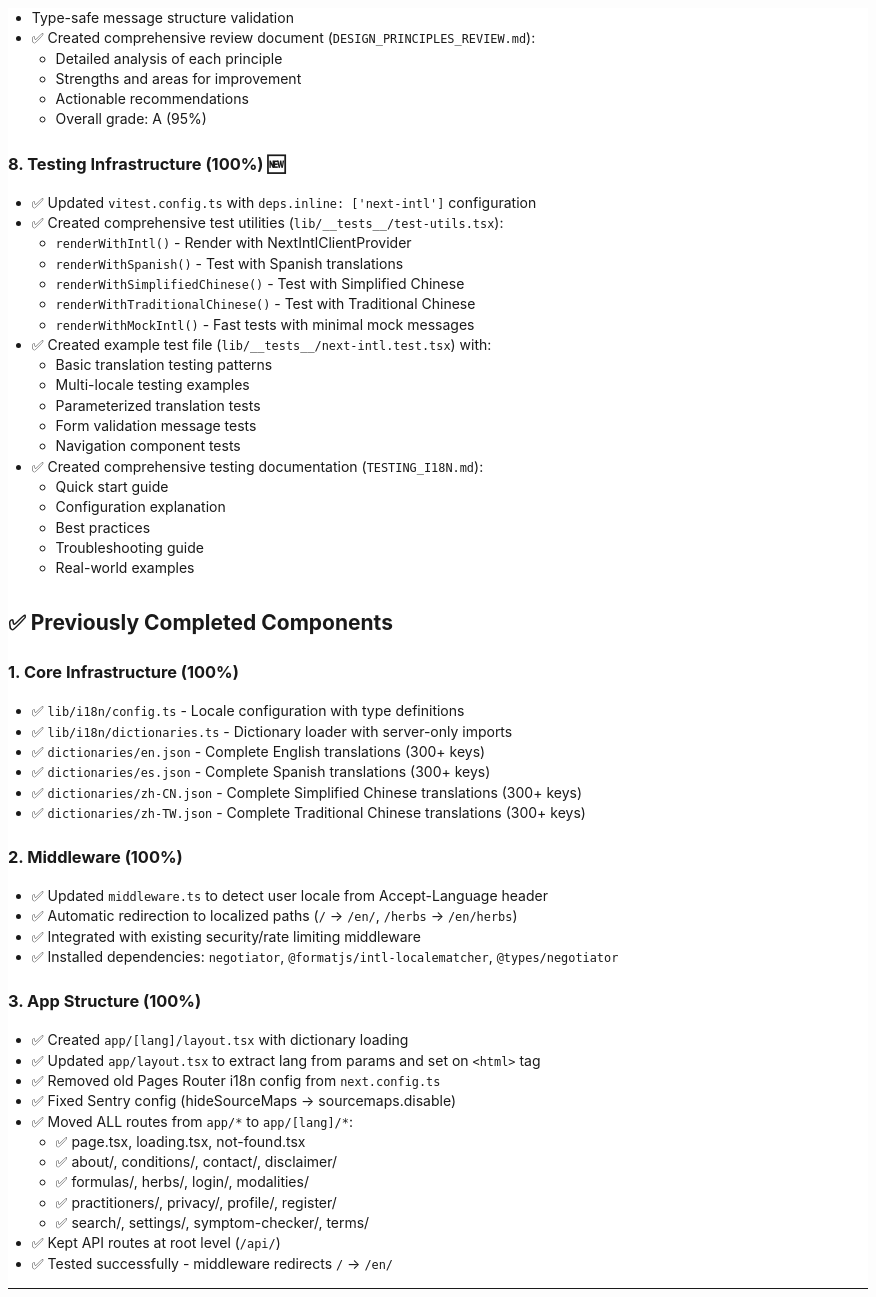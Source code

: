   - Type-safe message structure validation
- ✅ Created comprehensive review document (`DESIGN_PRINCIPLES_REVIEW.md`):
  - Detailed analysis of each principle
  - Strengths and areas for improvement
  - Actionable recommendations
  - Overall grade: A (95%)

### 8. Testing Infrastructure (100%) 🆕
- ✅ Updated `vitest.config.ts` with `deps.inline: ['next-intl']` configuration
- ✅ Created comprehensive test utilities (`lib/__tests__/test-utils.tsx`):
  - `renderWithIntl()` - Render with NextIntlClientProvider
  - `renderWithSpanish()` - Test with Spanish translations
  - `renderWithSimplifiedChinese()` - Test with Simplified Chinese
  - `renderWithTraditionalChinese()` - Test with Traditional Chinese
  - `renderWithMockIntl()` - Fast tests with minimal mock messages
- ✅ Created example test file (`lib/__tests__/next-intl.test.tsx`) with:
  - Basic translation testing patterns
  - Multi-locale testing examples
  - Parameterized translation tests
  - Form validation message tests
  - Navigation component tests
- ✅ Created comprehensive testing documentation (`TESTING_I18N.md`):
  - Quick start guide
  - Configuration explanation
  - Best practices
  - Troubleshooting guide
  - Real-world examples

## ✅ Previously Completed Components

### 1. Core Infrastructure (100%)
- ✅ `lib/i18n/config.ts` - Locale configuration with type definitions
- ✅ `lib/i18n/dictionaries.ts` - Dictionary loader with server-only imports
- ✅ `dictionaries/en.json` - Complete English translations (300+ keys)
- ✅ `dictionaries/es.json` - Complete Spanish translations (300+ keys)
- ✅ `dictionaries/zh-CN.json` - Complete Simplified Chinese translations (300+ keys)
- ✅ `dictionaries/zh-TW.json` - Complete Traditional Chinese translations (300+ keys)

### 2. Middleware (100%)
- ✅ Updated `middleware.ts` to detect user locale from Accept-Language header
- ✅ Automatic redirection to localized paths (`/` → `/en/`, `/herbs` → `/en/herbs`)
- ✅ Integrated with existing security/rate limiting middleware
- ✅ Installed dependencies: `negotiator`, `@formatjs/intl-localematcher`, `@types/negotiator`

### 3. App Structure (100%)
- ✅ Created `app/[lang]/layout.tsx` with dictionary loading
- ✅ Updated `app/layout.tsx` to extract lang from params and set on `<html>` tag
- ✅ Removed old Pages Router i18n config from `next.config.ts`
- ✅ Fixed Sentry config (hideSourceMaps → sourcemaps.disable)
- ✅ Moved ALL routes from `app/*` to `app/[lang]/*`:
  - ✅ page.tsx, loading.tsx, not-found.tsx
  - ✅ about/, conditions/, contact/, disclaimer/
  - ✅ formulas/, herbs/, login/, modalities/
  - ✅ practitioners/, privacy/, profile/, register/
  - ✅ search/, settings/, symptom-checker/, terms/
- ✅ Kept API routes at root level (`/api/`)
- ✅ Tested successfully - middleware redirects `/` → `/en/`

---